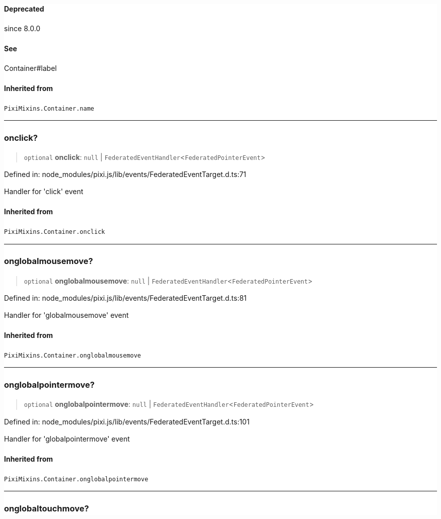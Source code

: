 #### Deprecated

since 8.0.0

#### See

Container#label

#### Inherited from

`PixiMixins.Container.name`

***

### onclick?

> `optional` **onclick**: `null` \| `FederatedEventHandler`\<`FederatedPointerEvent`\>

Defined in: node\_modules/pixi.js/lib/events/FederatedEventTarget.d.ts:71

Handler for 'click' event

#### Inherited from

`PixiMixins.Container.onclick`

***

### onglobalmousemove?

> `optional` **onglobalmousemove**: `null` \| `FederatedEventHandler`\<`FederatedPointerEvent`\>

Defined in: node\_modules/pixi.js/lib/events/FederatedEventTarget.d.ts:81

Handler for 'globalmousemove' event

#### Inherited from

`PixiMixins.Container.onglobalmousemove`

***

### onglobalpointermove?

> `optional` **onglobalpointermove**: `null` \| `FederatedEventHandler`\<`FederatedPointerEvent`\>

Defined in: node\_modules/pixi.js/lib/events/FederatedEventTarget.d.ts:101

Handler for 'globalpointermove' event

#### Inherited from

`PixiMixins.Container.onglobalpointermove`

***

### onglobaltouchmove?
